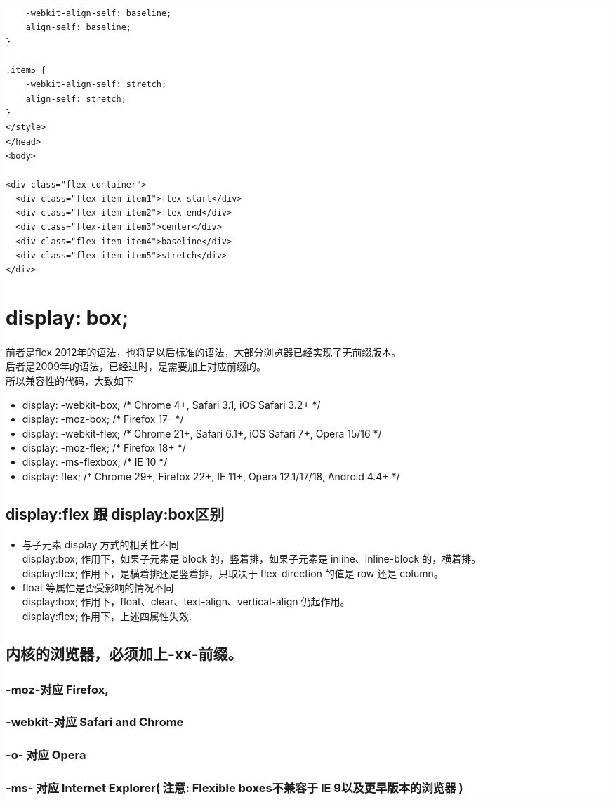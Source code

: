 ```
    -webkit-align-self: baseline;
    align-self: baseline;
}

.item5 {
    -webkit-align-self: stretch;
    align-self: stretch;
}
</style>
</head>
<body>

<div class="flex-container">
  <div class="flex-item item1">flex-start</div>
  <div class="flex-item item2">flex-end</div>
  <div class="flex-item item3">center</div>
  <div class="flex-item item4">baseline</div>
  <div class="flex-item item5">stretch</div>
</div>

```
# display: box;  
前者是flex 2012年的语法，也将是以后标准的语法，大部分浏览器已经实现了无前缀版本。  
后者是2009年的语法，已经过时，是需要加上对应前缀的。  
所以兼容性的代码，大致如下   
* display: -webkit-box; /* Chrome 4+, Safari 3.1, iOS Safari 3.2+ */
* display: -moz-box; /* Firefox 17- */
* display: -webkit-flex; /* Chrome 21+, Safari 6.1+, iOS Safari 7+, Opera 15/16 */
* display: -moz-flex; /* Firefox 18+ */
* display: -ms-flexbox; /* IE 10 */
* display: flex; /* Chrome 29+, Firefox 22+, IE 11+, Opera 12.1/17/18, Android 4.4+ */

## display:flex 跟 display:box区别  
* 与子元素 display 方式的相关性不同  
display:box; 作用下，如果子元素是 block 的，竖着排，如果子元素是 inline、inline-block 的，横着排。  
 display:flex; 作用下，是横着排还是竖着排，只取决于 flex-direction 的值是 row 还是 column。
* float 等属性是否受影响的情况不同  
display:box; 作用下，float、clear、text-align、vertical-align 仍起作用。   
display:flex; 作用下，上述四属性失效. 

## 内核的浏览器，必须加上-xx-前缀。   
### -moz-对应 Firefox,
### -webkit-对应 Safari and Chrome 
### -o- 对应  Opera 
### -ms- 对应 Internet Explorer( 注意: Flexible boxes不兼容于 IE 9以及更早版本的浏览器 ) 
